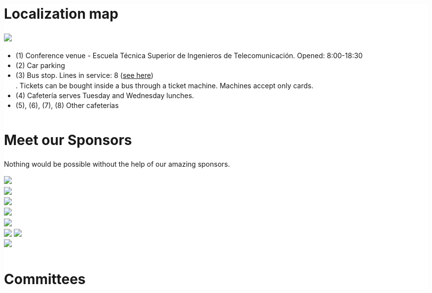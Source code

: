 


# **Localization map**

<img src="{{ site.baseurl }}/assets/images/IberianISMRM2023_Valladolid_map.PNG.png" width="110%"/>

   - (1) Conference venue - Escuela Técnica Superior de Ingenieros de Telecomunicación. Opened: 8:00-18:30<br>
   - (2) Car parking<br>
   - (3) Bus stop. Lines in service: 8 (<a href="http://www.auvasa.es/auv_linea.asp?lin=8">see here</a>)<br>. Tickets can be bought inside a bus through a ticket machine. Machines accept only cards.
   - (4) Cafetería serves Tuesday and Wednesday lunches. <br>
   - (5), (6), (7), (8) Other cafeterías<br>



# **Meet our Sponsors**
Nothing would be possible without the help of our amazing sponsors.

<img src="{{ site.baseurl }}/assets/images/IberianISMRM2023sponsors.png" width="110%"/>

<div class="sponsors_container">
    <div class="sponsors_uhf_container">
            <a href="https://www.mrsolutions.com/" target="_blank" class="sponsor_link_uhf" style="box-shadow: none !important;"><img src="https://iq.msu.edu/wp-content/uploads/2023/04/MR-Solutions-logo.png" class="sponsor_logo_uhf"></a>
    </div>
    <div class="sponsors_7t_container">
        <div class="logo_container">
            <a href="https://www.bruker.com/es.html" target="_blank" class="sponsor_link_7t" style="box-shadow: none !important;"><img src="https://www.bruker.com/content/dam/global/logos/logo.svg" class="sponsor_logo_7t"></a>
        </div>
        <div class="logo_container">
            <a href="https://www.bionic.es/" target="_blank" class="sponsor_link_7t" style="box-shadow: none !important;"><img src="https://www.bionic.es/wp-content/uploads/2023/02/Bionic-01.png" class="sponsor_logo_7t"></a>
        </div>
        <div class="logo_container">
            <a href="https://www.siemens-healthineers.com/es/medical-imaging/radiologia-content-hub-acceso" target="_blank" class="sponsor_link_7t" style="box-shadow: none !important;"><img src="https://upload.wikimedia.org/wikipedia/commons/thumb/7/79/Siemens_Healthineers_logo.svg/1280px-Siemens_Healthineers_logo.svg.png" class="sponsor_logo_7t"></a>
        </div>
    </div>
    <div class="sponsors_3t_container">
        <a href="https://www.resonint.com/" target="_blank" class="sponsor_link_3t" style="box-shadow: none !important;"><img src="https://static.wixstatic.com/media/8b0643_8ccd6ad8874d4234b9dfbab2eea14a8a~mv2.png/v1/fill/w_300,h_300,al_c,q_85,usm_0.66_1.00_0.01,enc_auto/8b0643_8ccd6ad8874d4234b9dfbab2eea14a8a~mv2.png" class="sponsor_logo_3t"></a>
        <a href="https://www.philips.es/healthcare/solutions/magnetic-resonance" target="_blank" class="sponsor_link_3t" style="box-shadow: none !important;"><img src="https://upload.wikimedia.org/wikipedia/commons/thumb/5/52/Philips_logo_new.svg/2560px-Philips_logo_new.svg.png" class="sponsor_logo_3t"></a>
    </div>
    <div class="sponsors_1t_container">
        <a href="https://www.neosbiotec.com/index.php/es/" target="_blank" class="sponsor_link_1t" style="box-shadow: none !important;"><img src="https://www.neosbiotec.com/images/logo.png" class="sponsor_logo_1t"></a>
    </div>
</div>

# **Committees**
